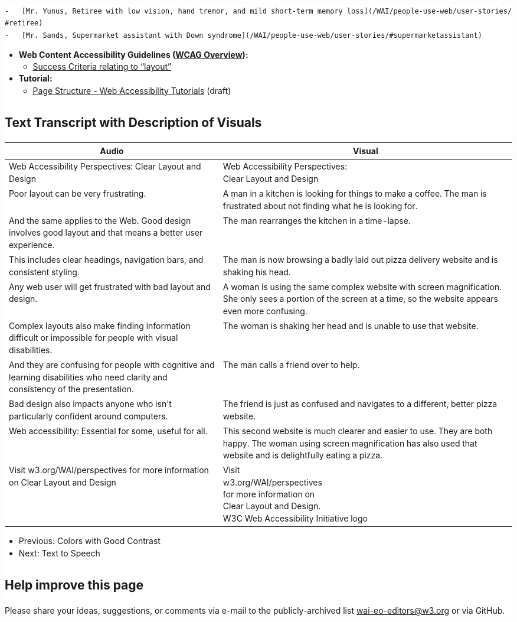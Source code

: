     -   [Mr. Yunus, Retiree with low vision, hand tremor, and mild short-term memory loss](/WAI/people-use-web/user-stories/#retiree)
    -   [Mr. Sands, Supermarket assistant with Down syndrome](/WAI/people-use-web/user-stories/#supermarketassistant)
-   **Web Content Accessibility Guidelines ([WCAG Overview](/WAI/standards-guidelines/wcag/)):**
    -   [Success Criteria relating to “layout”](https://www.w3.org/WAI/WCAG21/quickref/?tags=layout)
-   **Tutorial:**
    -   [Page Structure - Web Accessibility Tutorials](https://www.w3.org/WAI/tutorials/page-structure/) (draft)

Text Transcript with Description of Visuals
-------------------------------------------

<table><thead><tr class="header"><th>Audio</th><th>Visual</th></tr></thead><tbody><tr class="odd"><td>Web Accessibility Perspectives: Clear Layout and Design</td><td>Web Accessibility Perspectives:<br />
Clear Layout and Design</td></tr><tr class="even"><td>Poor layout can be very frustrating.</td><td>A man in a kitchen is looking for things to make a coffee. The man is frustrated about not finding what he is looking for.</td></tr><tr class="odd"><td>And the same applies to the Web. Good design involves good layout and that means a better user experience.<br />
</td><td>The man rearranges the kitchen in a time-lapse.<br />
</td></tr><tr class="even"><td>This includes clear headings, navigation bars, and consistent styling.<br />
</td><td>The man is now browsing a badly laid out pizza delivery website and is shaking his head.</td></tr><tr class="odd"><td>Any web user will get frustrated with bad layout and design.</td><td>A woman is using the same complex website with screen magnification. She only sees a portion of the screen at a time, so the website appears even more confusing.</td></tr><tr class="even"><td>Complex layouts also make finding information difficult or impossible for people with visual disabilities.</td><td>The woman is shaking her head and is unable to use that website.</td></tr><tr class="odd"><td>And they are confusing for people with cognitive and learning disabilities who need clarity and consistency of the presentation.</td><td>The man calls a friend over to help.</td></tr><tr class="even"><td>Bad design also impacts anyone who isn't particularly confident around computers.</td><td>The friend is just as confused and navigates to a different, better pizza website.</td></tr><tr class="odd"><td>Web accessibility: Essential for some, useful for all.</td><td>This second website is much clearer and easier to use. They are both happy. The woman using screen magnification has also used that website and is delightfully eating a pizza.</td></tr><tr class="even"><td>Visit w3.org/WAI/perspectives for more information on Clear Layout and Design</td><td>Visit<br />
w3.org/WAI/perspectives<br />
for more information on<br />
Clear Layout and Design.<br />
W3C Web Accessibility Initiative logo</td></tr></tbody></table>

-   <span class="pager--item-text"> <span class="pager--item-text-direction">Previous:</span> <span class="pager--item-text-target">Colors with Good Contrast</span> </span>
-   <span class="pager--item-text"> <span class="pager--item-text-direction">Next:</span> <span class="pager--item-text-target">Text to Speech</span> </span>

Help improve this page
----------------------

Please share your ideas, suggestions, or comments via e-mail to the publicly-archived list [wai-eo-editors@w3.org](mailto:wai-eo-editors@w3.org?subject=%5Ben%5D%20Clear%20Layout%20and%20Design) or via GitHub.
